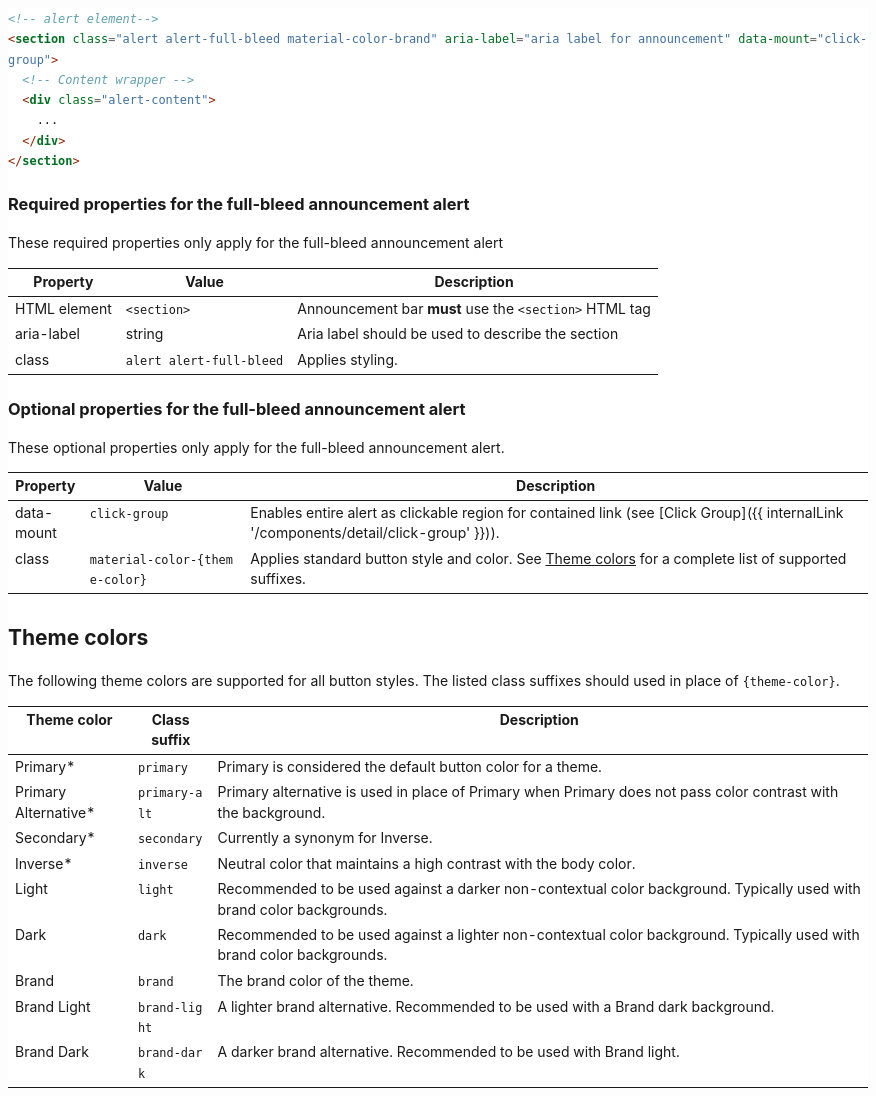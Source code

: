 ```html
<!-- alert element-->
<section class="alert alert-full-bleed material-color-brand" aria-label="aria label for announcement" data-mount="click-group">
  <!-- Content wrapper -->
  <div class="alert-content">
    ...
  </div>
</section>
```

### Required properties for the full-bleed announcement alert
These required properties only apply for the full-bleed announcement alert

| Property      | Value                   | Description |
|---------------|-------------------------|-------------|
| HTML element   | `<section>`   | Announcement bar **must** use the `<section>` HTML tag  |
| aria-label     | string        | Aria label should be used to describe the section  |
| class          | `alert alert-full-bleed`         | Applies styling. |

### Optional properties for the full-bleed announcement alert
These optional properties only apply for the full-bleed announcement alert.

| Property      | Value                   | Description |
|---------------|-------------------------|-------------|
| data-mount | `click-group` | Enables entire alert as clickable region for contained link (see [Click Group]({{ internalLink '/components/detail/click-group' }})). |
| class      | `material-color-{theme-color}` | Applies standard button style and color. See [Theme colors](#theme-colors) for a complete list of supported suffixes. |

## Theme colors

The following theme colors are supported for all button styles. The listed class suffixes should used in place of `{theme-color}`.

| Theme color           | Class suffix    | Description |
|-----------------------|-----------------|-------------|
| Primary*              | `primary`       | Primary is considered the default button color for a theme. |
| Primary Alternative*  | `primary-alt`   | Primary alternative is used in place of Primary when Primary does not pass color contrast with the background. |
| Secondary*            | `secondary`     | Currently a synonym for Inverse. |
| Inverse*              | `inverse`       | Neutral color that maintains a high contrast with the body color. |
| Light                 | `light`         | Recommended to be used against a darker non-contextual color background. Typically used with brand color backgrounds. |
| Dark                  | `dark`          | Recommended to be used against a lighter non-contextual color background. Typically used with brand color backgrounds. |
| Brand                 | `brand`         | The brand color of the theme. |
| Brand Light           | `brand-light`   | A lighter brand alternative. Recommended to be used with a Brand dark background. |
| Brand Dark            | `brand-dark`    | A darker brand alternative. Recommended to be used with Brand light. |
